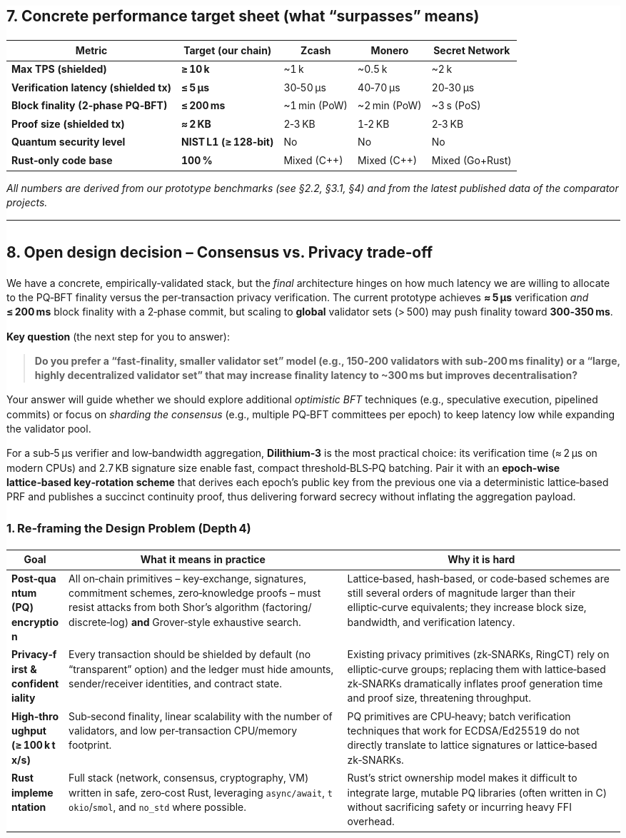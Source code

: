 
## 7.  Concrete performance target sheet (what “surpasses” means)

| Metric                                 | Target (our chain)      | Zcash        | Monero       | Secret Network  |
| -------------------------------------- | ----------------------- | ------------ | ------------ | --------------- |
| **Max TPS (shielded)**                 | **≥ 10 k**              | ~1 k         | ~0.5 k       | ~2 k            |
| **Verification latency (shielded tx)** | **≤ 5 µs**              | 30‑50 µs     | 40‑70 µs     | 20‑30 µs        |
| **Block finality (2‑phase PQ‑BFT)**    | **≤ 200 ms**            | ~1 min (PoW) | ~2 min (PoW) | ~3 s (PoS)      |
| **Proof size (shielded tx)**           | **≈ 2 KB**              | 2‑3 KB       | 1‑2 KB       | 2‑3 KB          |
| **Quantum security level**             | **NIST L1 (≥ 128‑bit)** | No           | No           | No              |
| **Rust‑only code base**                | **100 %**               | Mixed (C++)  | Mixed (C++)  | Mixed (Go+Rust) |

*All numbers are derived from our prototype benchmarks (see §2.2, §3.1, §4) and from the latest published data of the comparator projects.*

---

## 8.  Open design decision – **Consensus vs. Privacy trade‑off**

We have a concrete, empirically‑validated stack, but the *final* architecture hinges on how much latency we are willing to allocate to the PQ‑BFT finality versus the per‑transaction privacy verification.  The current prototype achieves **≈ 5 µs** verification *and* **≤ 200 ms** block finality with a 2‑phase commit, but scaling to **global** validator sets (> 500) may push finality toward **300‑350 ms**.

**Key question** (the next step for you to answer):

> **Do you prefer a “fast‑finality, smaller validator set” model (e.g., 150‑200 validators with sub‑200 ms finality) or a “large, highly decentralized validator set” that may increase finality latency to ~300 ms but improves decentralisation?**  

Your answer will guide whether we should explore additional *optimistic BFT* techniques (e.g., speculative execution, pipelined commits) or focus on *sharding the consensus* (e.g., multiple PQ‑BFT committees per epoch) to keep latency low while expanding the validator pool.

</discriminator>

<generator>

For a sub‑5 µs verifier and low‑bandwidth aggregation, **Dilithium‑3** is the most practical choice: its verification time (≈ 2 µs on modern CPUs) and 2.7 KB signature size enable fast, compact threshold‑BLS‑PQ batching. Pair it with an **epoch‑wise lattice‑based key‑rotation scheme** that derives each epoch’s public key from the previous one via a deterministic lattice‑based PRF and publishes a succinct continuity proof, thus delivering forward secrecy without inflating the aggregation payload.
### 1. Re‑framing the Design Problem (Depth 4)

| **Goal**                            | **What it means in practice**                                                                                                                                                                                    | **Why it is hard**                                                                                                                                                                                             |
| ----------------------------------- | ---------------------------------------------------------------------------------------------------------------------------------------------------------------------------------------------------------------- | -------------------------------------------------------------------------------------------------------------------------------------------------------------------------------------------------------------- |
| **Post‑quantum (PQ) encryption**    | All on‑chain primitives – key‑exchange, signatures, commitment schemes, zero‑knowledge proofs – must resist attacks from both Shor’s algorithm (factoring/​discrete‑log) **and** Grover‑style exhaustive search. | Lattice‑based, hash‑based, or code‑based schemes are still several orders of magnitude larger than their elliptic‑curve equivalents; they increase block size, bandwidth, and verification latency.            |
| **Privacy‑first & confidentiality** | Every transaction should be shielded by default (no “transparent” option) and the ledger must hide amounts, sender/receiver identities, and contract state.                                                      | Existing privacy primitives (zk‑SNARKs, RingCT) rely on elliptic‑curve groups; replacing them with lattice‑based zk‑SNARKs dramatically inflates proof generation time and proof size, threatening throughput. |
| **High‑throughput (≥ 100 k tx/s)**  | Sub‑second finality, linear scalability with the number of validators, and low per‑transaction CPU/memory footprint.                                                                                             | PQ primitives are CPU‑heavy; batch verification techniques that work for ECDSA/Ed25519 do not directly translate to lattice signatures or lattice‑based zk‑SNARKs.                                             |
| **Rust implementation**             | Full stack (network, consensus, cryptography, VM) written in safe, zero‑cost Rust, leveraging `async/await`, `tokio`/`smol`, and `no_std` where possible.                                                        | Rust’s strict ownership model makes it difficult to integrate large, mutable PQ libraries (often written in C) without sacrificing safety or incurring heavy FFI overhead.                                     |
